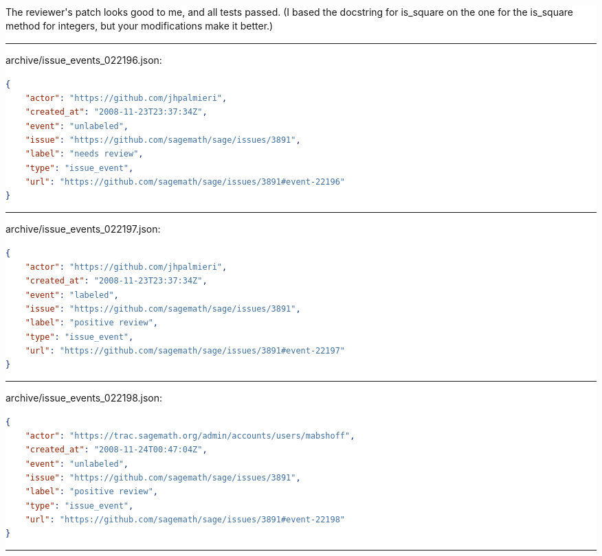 <a id='comment:3'></a>
The reviewer's patch looks good to me, and all tests passed.  (I based the docstring for is_square on the one for the is_square method for integers, but your modifications make it better.)



---

archive/issue_events_022196.json:
```json
{
    "actor": "https://github.com/jhpalmieri",
    "created_at": "2008-11-23T23:37:34Z",
    "event": "unlabeled",
    "issue": "https://github.com/sagemath/sage/issues/3891",
    "label": "needs review",
    "type": "issue_event",
    "url": "https://github.com/sagemath/sage/issues/3891#event-22196"
}
```



---

archive/issue_events_022197.json:
```json
{
    "actor": "https://github.com/jhpalmieri",
    "created_at": "2008-11-23T23:37:34Z",
    "event": "labeled",
    "issue": "https://github.com/sagemath/sage/issues/3891",
    "label": "positive review",
    "type": "issue_event",
    "url": "https://github.com/sagemath/sage/issues/3891#event-22197"
}
```



---

archive/issue_events_022198.json:
```json
{
    "actor": "https://trac.sagemath.org/admin/accounts/users/mabshoff",
    "created_at": "2008-11-24T00:47:04Z",
    "event": "unlabeled",
    "issue": "https://github.com/sagemath/sage/issues/3891",
    "label": "positive review",
    "type": "issue_event",
    "url": "https://github.com/sagemath/sage/issues/3891#event-22198"
}
```



---
